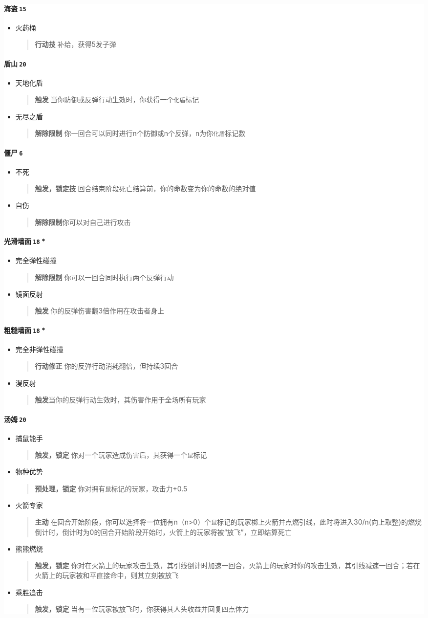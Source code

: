 
#### 海盗 `15`

* 火药桶
    > **行动技** 补给，获得5发子弹


#### 盾山 `20`

* 天地化盾
    > **触发** 当你防御或反弹行动生效时，你获得一个`化盾`标记

* 无尽之盾
    > **解除限制** 你一回合可以同时进行n个防御或n个反弹，n为你`化盾`标记数


#### 僵尸 `6`

* 不死
    > **触发，锁定技** 回合结束阶段死亡结算前，你的命数变为你的命数的绝对值

* 自伤
    > **解除限制**你可以对自己进行攻击


#### 光滑墙面 `18` *

* 完全弹性碰撞
    > **解除限制** 你可以一回合同时执行两个反弹行动

* 镜面反射
    > **触发** 你的反弹伤害翻3倍作用在攻击者身上


#### 粗糙墙面 `18` *

* 完全非弹性碰撞
    > **行动修正** 你的反弹行动消耗翻倍，但持续3回合

* 漫反射
    > **触发**当你的反弹行动生效时，其伤害作用于全场所有玩家

#### 汤姆 `20`

* 捕鼠能手
    > **触发，锁定** 你对一个玩家造成伤害后，其获得一个`鼠`标记

* 物种优势
    > **预处理，锁定** 你对拥有`鼠`标记的玩家，攻击力+0.5

* 火箭专家
    > **主动** 在回合开始阶段，你可以选择将一位拥有n（n>0）个`鼠`标记的玩家梆上火箭并点燃引线，此时将进入30/n(向上取整)的燃烧倒计时，倒计时为0的回合开始阶段开始时，火箭上的玩家将被“放飞”，立即结算死亡

* 熊熊燃烧
    > **触发，锁定** 你对在火箭上的玩家攻击生效，其引线倒计时加速一回合，火箭上的玩家对你的攻击生效，其引线减速一回合；若在火箭上的玩家被和平直接命中，则其立刻被放飞

* 乘胜追击
    > **触发，锁定** 当有一位玩家被放飞时，你获得其人头收益并回复四点体力
